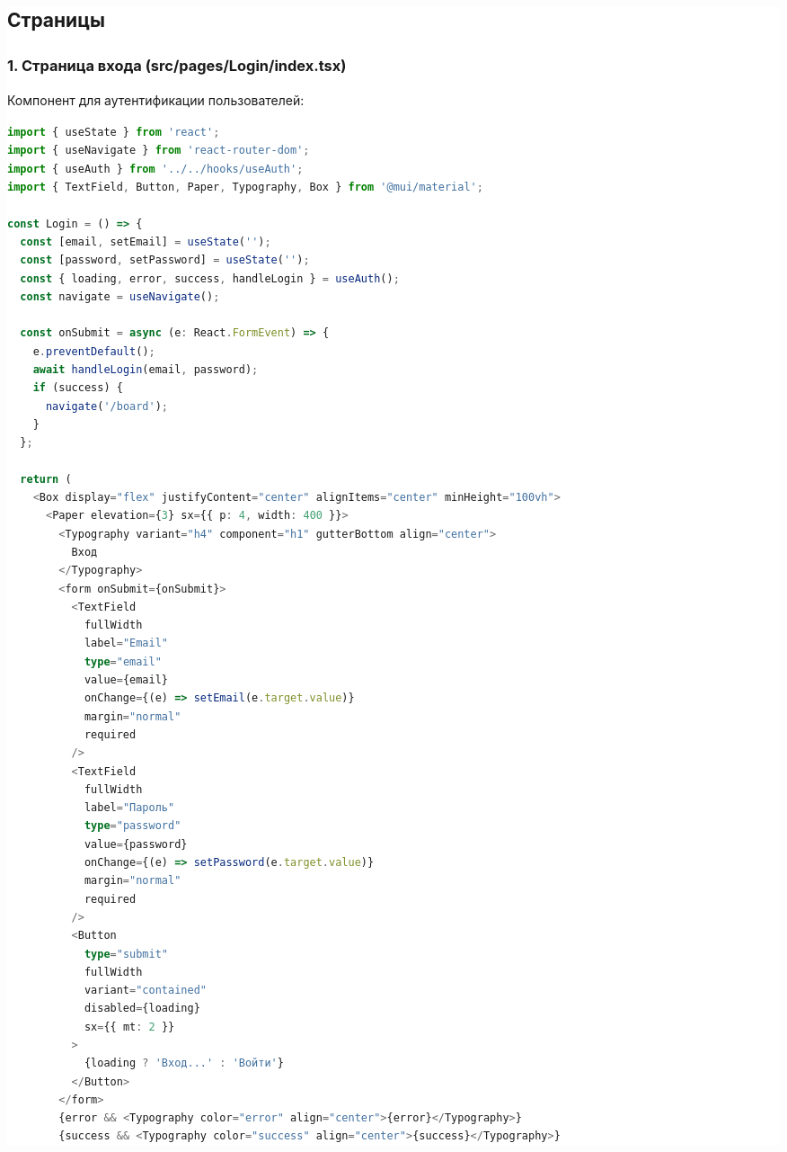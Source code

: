 ## Страницы

### 1. Страница входа (src/pages/Login/index.tsx)

Компонент для аутентификации пользователей:

```typescript
import { useState } from 'react';
import { useNavigate } from 'react-router-dom';
import { useAuth } from '../../hooks/useAuth';
import { TextField, Button, Paper, Typography, Box } from '@mui/material';

const Login = () => {
  const [email, setEmail] = useState('');
  const [password, setPassword] = useState('');
  const { loading, error, success, handleLogin } = useAuth();
  const navigate = useNavigate();

  const onSubmit = async (e: React.FormEvent) => {
    e.preventDefault();
    await handleLogin(email, password);
    if (success) {
      navigate('/board');
    }
  };

  return (
    <Box display="flex" justifyContent="center" alignItems="center" minHeight="100vh">
      <Paper elevation={3} sx={{ p: 4, width: 400 }}>
        <Typography variant="h4" component="h1" gutterBottom align="center">
          Вход
        </Typography>
        <form onSubmit={onSubmit}>
          <TextField
            fullWidth
            label="Email"
            type="email"
            value={email}
            onChange={(e) => setEmail(e.target.value)}
            margin="normal"
            required
          />
          <TextField
            fullWidth
            label="Пароль"
            type="password"
            value={password}
            onChange={(e) => setPassword(e.target.value)}
            margin="normal"
            required
          />
          <Button
            type="submit"
            fullWidth
            variant="contained"
            disabled={loading}
            sx={{ mt: 2 }}
          >
            {loading ? 'Вход...' : 'Войти'}
          </Button>
        </form>
        {error && <Typography color="error" align="center">{error}</Typography>}
        {success && <Typography color="success" align="center">{success}</Typography>}
```